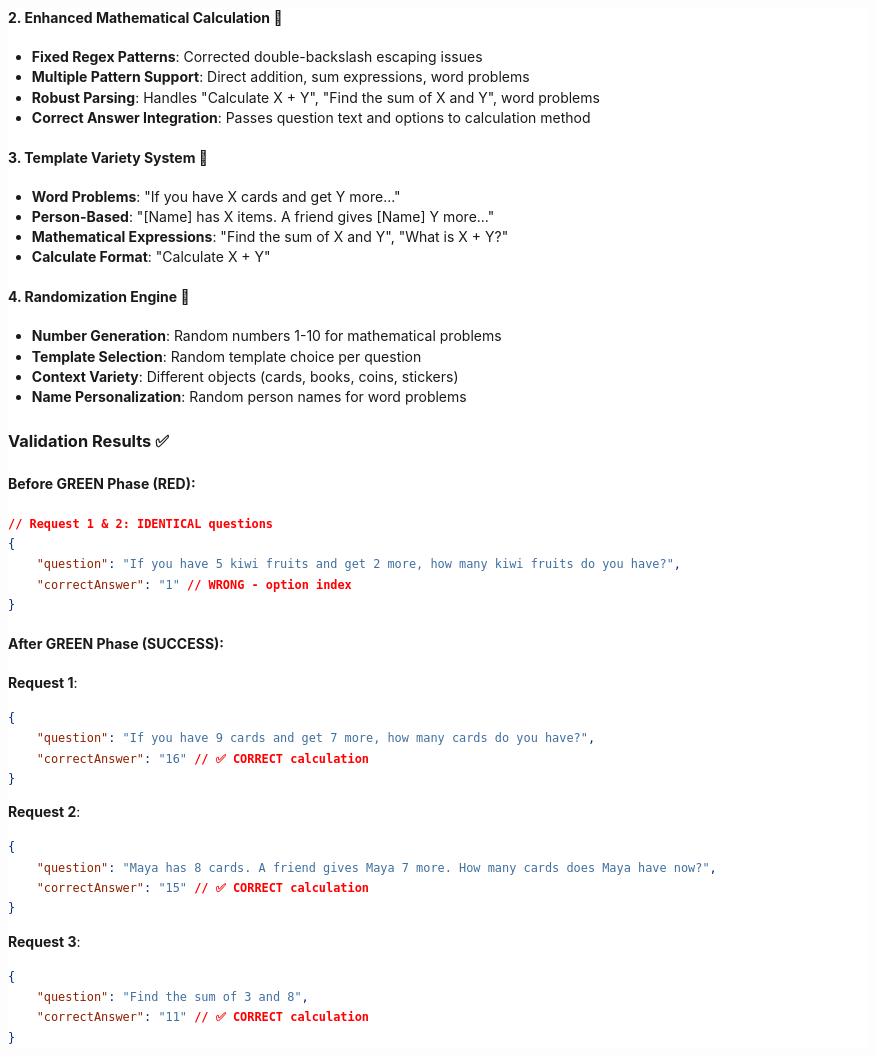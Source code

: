 #### 2. **Enhanced Mathematical Calculation** 🧮

-   **Fixed Regex Patterns**: Corrected double-backslash escaping issues
-   **Multiple Pattern Support**: Direct addition, sum expressions, word problems
-   **Robust Parsing**: Handles "Calculate X + Y", "Find the sum of X and Y", word problems
-   **Correct Answer Integration**: Passes question text and options to calculation method

#### 3. **Template Variety System** 🎨

-   **Word Problems**: "If you have X cards and get Y more..."
-   **Person-Based**: "[Name] has X items. A friend gives [Name] Y more..."
-   **Mathematical Expressions**: "Find the sum of X and Y", "What is X + Y?"
-   **Calculate Format**: "Calculate X + Y"

#### 4. **Randomization Engine** 🎲

-   **Number Generation**: Random numbers 1-10 for mathematical problems
-   **Template Selection**: Random template choice per question
-   **Context Variety**: Different objects (cards, books, coins, stickers)
-   **Name Personalization**: Random person names for word problems

### Validation Results ✅

#### **Before GREEN Phase (RED)**:

```json
// Request 1 & 2: IDENTICAL questions
{
    "question": "If you have 5 kiwi fruits and get 2 more, how many kiwi fruits do you have?",
    "correctAnswer": "1" // WRONG - option index
}
```

#### **After GREEN Phase (SUCCESS)**:

**Request 1**:

```json
{
    "question": "If you have 9 cards and get 7 more, how many cards do you have?",
    "correctAnswer": "16" // ✅ CORRECT calculation
}
```

**Request 2**:

```json
{
    "question": "Maya has 8 cards. A friend gives Maya 7 more. How many cards does Maya have now?",
    "correctAnswer": "15" // ✅ CORRECT calculation
}
```

**Request 3**:

```json
{
    "question": "Find the sum of 3 and 8",
    "correctAnswer": "11" // ✅ CORRECT calculation
}
```

